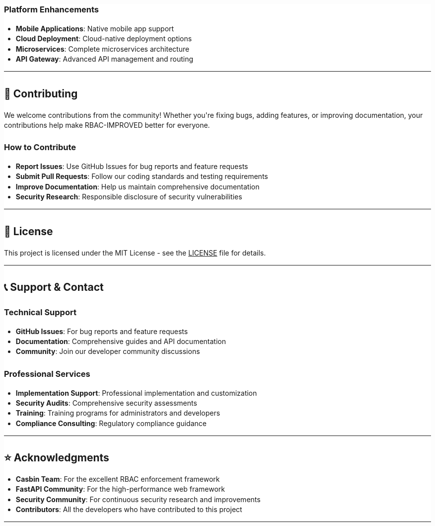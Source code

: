 ### **Platform Enhancements**
- **Mobile Applications**: Native mobile app support
- **Cloud Deployment**: Cloud-native deployment options
- **Microservices**: Complete microservices architecture
- **API Gateway**: Advanced API management and routing

---

## 🤝 **Contributing**

We welcome contributions from the community! Whether you're fixing bugs, adding features, or improving documentation, your contributions help make RBAC-IMPROVED better for everyone.

### **How to Contribute**
- **Report Issues**: Use GitHub Issues for bug reports and feature requests
- **Submit Pull Requests**: Follow our coding standards and testing requirements
- **Improve Documentation**: Help us maintain comprehensive documentation
- **Security Research**: Responsible disclosure of security vulnerabilities

---

## 📄 **License**

This project is licensed under the MIT License - see the [LICENSE](LICENSE) file for details.

---

## 📞 **Support & Contact**

### **Technical Support**
- **GitHub Issues**: For bug reports and feature requests
- **Documentation**: Comprehensive guides and API documentation
- **Community**: Join our developer community discussions

### **Professional Services**
- **Implementation Support**: Professional implementation and customization
- **Security Audits**: Comprehensive security assessments
- **Training**: Training programs for administrators and developers
- **Compliance Consulting**: Regulatory compliance guidance

---

## ⭐ **Acknowledgments**

- **Casbin Team**: For the excellent RBAC enforcement framework
- **FastAPI Community**: For the high-performance web framework
- **Security Community**: For continuous security research and improvements
- **Contributors**: All the developers who have contributed to this project

---
